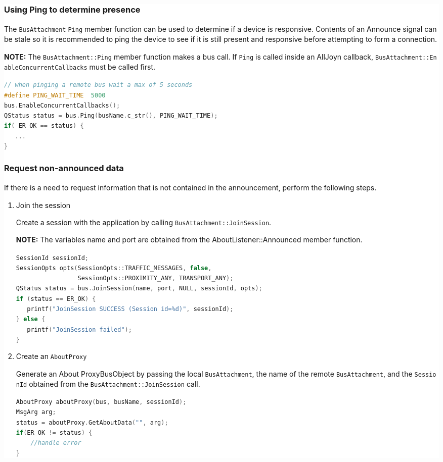 ### Using Ping to determine presence

The `BusAttachment` `Ping` member function can be used to determine
if a device is responsive. Contents of an Announce signal can
be stale so it is recommended to ping the device to see if it
is still present and responsive before attempting to form a connection.

**NOTE:** The `BusAttachment::Ping` member function makes a bus call. If `Ping`
is called inside an AllJoyn callback, `BusAttachment::EnableConcurrentCallbacks`
must be called first.

```cpp
// when pinging a remote bus wait a max of 5 seconds
#define PING_WAIT_TIME	5000
bus.EnableConcurrentCallbacks();
QStatus status = bus.Ping(busName.c_str(), PING_WAIT_TIME);
if( ER_OK == status) {
   ...
}
```

### Request non-announced data

If there is a need to request information that is not contained in the
announcement, perform the following steps.

1. Join the session

   Create a session with the application by calling `BusAttachment::JoinSession`.

   **NOTE:** The variables name and port are obtained from the
   AboutListener::Announced member function.

   ```cpp
   SessionId sessionId;
   SessionOpts opts(SessionOpts::TRAFFIC_MESSAGES, false,
                    SessionOpts::PROXIMITY_ANY, TRANSPORT_ANY);
   QStatus status = bus.JoinSession(name, port, NULL, sessionId, opts);
   if (status == ER_OK) {
      printf("JoinSession SUCCESS (Session id=%d)", sessionId);
   } else {
      printf("JoinSession failed");
   }
   ```

2. Create an `AboutProxy`

   Generate an About ProxyBusObject by passing the local `BusAttachment`, the
   name of the remote `BusAttachment`, and the `SessionId` obtained from the
   `BusAttachment::JoinSession` call.

   ```cpp
   AboutProxy aboutProxy(bus, busName, sessionId);
   MsgArg arg;
   status = aboutProxy.GetAboutData("", arg);
   if(ER_OK != status) {
       //handle error
   }
   ```
